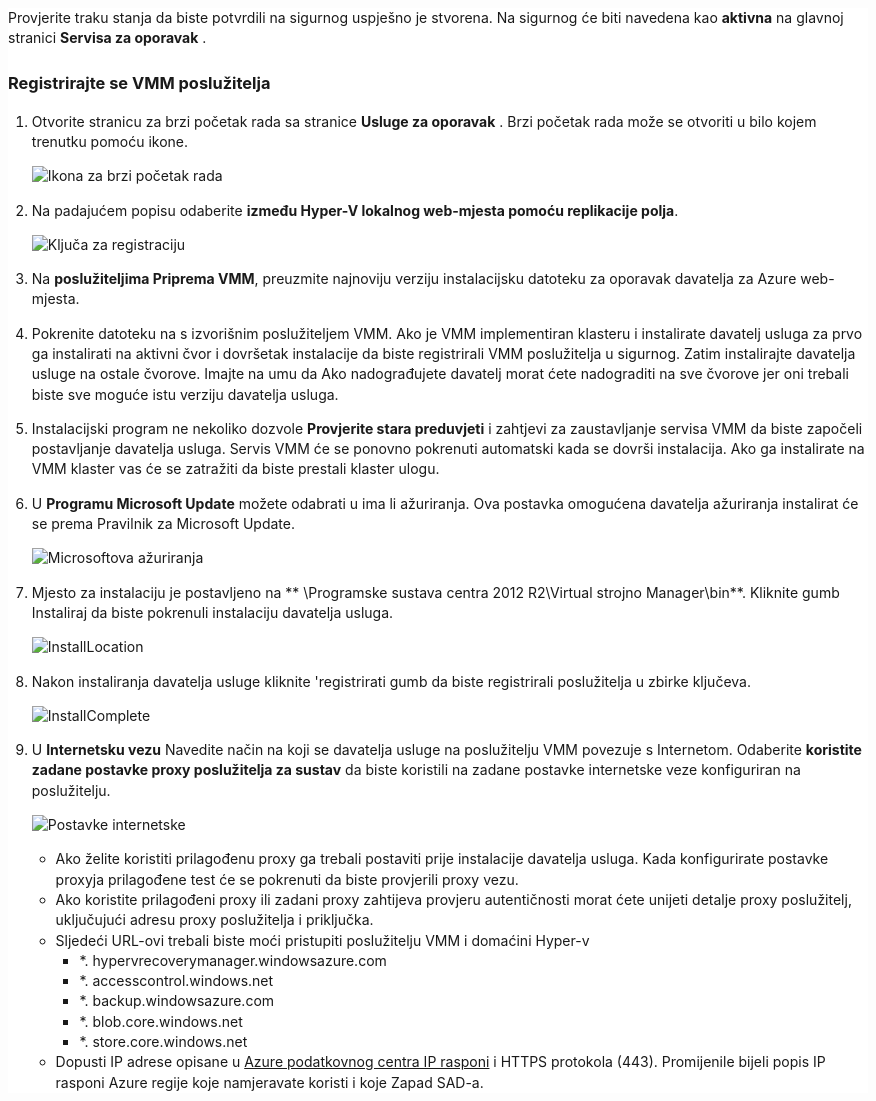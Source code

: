 Provjerite traku stanja da biste potvrdili na sigurnog uspješno je stvorena. Na sigurnog će biti navedena kao **aktivna** na glavnoj stranici **Servisa za oporavak** .


### <a name="register-the-vmm-servers"></a>Registrirajte se VMM poslužitelja

1. Otvorite stranicu za brzi početak rada sa stranice **Usluge za oporavak** . Brzi početak rada može se otvoriti u bilo kojem trenutku pomoću ikone.

    ![Ikona za brzi početak rada](./media/site-recovery-vmm-san/quick-start-icon.png)

2. Na padajućem popisu odaberite **između Hyper-V lokalnog web-mjesta pomoću replikacije polja**.

    ![Ključa za registraciju](./media/site-recovery-vmm-san/select-san.png)


3. Na **poslužiteljima Priprema VMM**, preuzmite najnoviju verziju instalacijsku datoteku za oporavak davatelja za Azure web-mjesta.
4. Pokrenite datoteku na s izvorišnim poslužiteljem VMM. Ako je VMM implementiran klasteru i instalirate davatelj usluga za prvo ga instalirati na aktivni čvor i dovršetak instalacije da biste registrirali VMM poslužitelja u sigurnog. Zatim instalirajte davatelja usluge na ostale čvorove. Imajte na umu da Ako nadograđujete davatelj morat ćete nadograditi na sve čvorove jer oni trebali biste sve moguće istu verziju davatelja usluga.
5. Instalacijski program ne nekoliko dozvole **Provjerite stara preduvjeti** i zahtjevi za zaustavljanje servisa VMM da biste započeli postavljanje davatelja usluga. Servis VMM će se ponovno pokrenuti automatski kada se dovrši instalacija. Ako ga instalirate na VMM klaster vas će se zatražiti da biste prestali klaster ulogu.
6. U **Programu Microsoft Update** možete odabrati u ima li ažuriranja. Ova postavka omogućena davatelja ažuriranja instalirat će se prema Pravilnik za Microsoft Update.

    ![Microsoftova ažuriranja](./media/site-recovery-vmm-san/ms-update.png)

7. Mjesto za instalaciju je postavljeno na ** <SystemDrive>\Programske sustava centra 2012 R2\Virtual strojno Manager\bin**. Kliknite gumb Instaliraj da biste pokrenuli instalaciju davatelja usluga.

    ![InstallLocation](./media/site-recovery-vmm-san/install-location.png)

8. Nakon instaliranja davatelja usluge kliknite 'registrirati gumb da biste registrirali poslužitelja u zbirke ključeva.

    ![InstallComplete](./media/site-recovery-vmm-san/install-complete.png)

9. U **Internetsku vezu** Navedite način na koji se davatelja usluge na poslužitelju VMM povezuje s Internetom. Odaberite **koristite zadane postavke proxy poslužitelja za sustav** da biste koristili na zadane postavke internetske veze konfiguriran na poslužitelju.

    ![Postavke internetske](./media/site-recovery-vmm-san/proxy-details.png)

    - Ako želite koristiti prilagođenu proxy ga trebali postaviti prije instalacije davatelja usluga. Kada konfigurirate postavke proxyja prilagođene test će se pokrenuti da biste provjerili proxy vezu.
    - Ako koristite prilagođeni proxy ili zadani proxy zahtijeva provjeru autentičnosti morat ćete unijeti detalje proxy poslužitelj, uključujući adresu proxy poslužitelja i priključka.
    - Sljedeći URL-ovi trebali biste moći pristupiti poslužitelju VMM i domaćini Hyper-v
        - *. hypervrecoverymanager.windowsazure.com
        - *. accesscontrol.windows.net
        - *. backup.windowsazure.com
        - *. blob.core.windows.net
        - *. store.core.windows.net
    - Dopusti IP adrese opisane u [Azure podatkovnog centra IP rasponi](https://www.microsoft.com/download/confirmation.aspx?id=41653) i HTTPS protokola (443). Promijenile bijeli popis IP rasponi Azure regije koje namjeravate koristi i koje Zapad SAD-a.